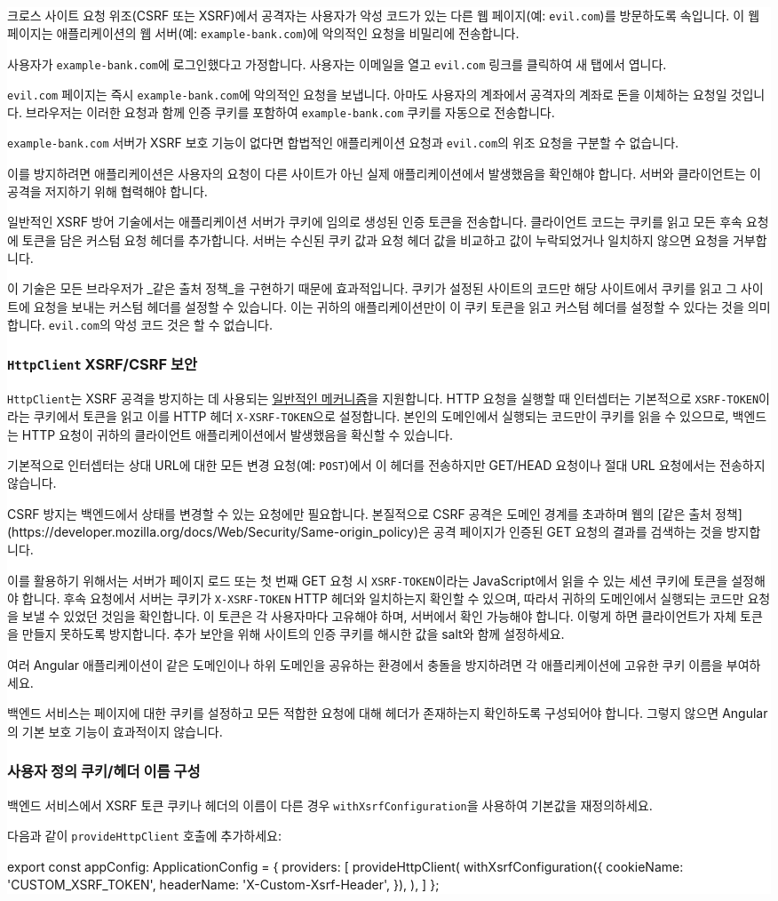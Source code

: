 크로스 사이트 요청 위조(CSRF 또는 XSRF)에서 공격자는 사용자가 악성 코드가 있는 다른 웹 페이지(예: `evil.com`)를 방문하도록 속입니다. 이 웹 페이지는 애플리케이션의 웹 서버(예: `example-bank.com`)에 악의적인 요청을 비밀리에 전송합니다.

사용자가 `example-bank.com`에 로그인했다고 가정합니다. 사용자는 이메일을 열고 `evil.com` 링크를 클릭하여 새 탭에서 엽니다.

`evil.com` 페이지는 즉시 `example-bank.com`에 악의적인 요청을 보냅니다. 아마도 사용자의 계좌에서 공격자의 계좌로 돈을 이체하는 요청일 것입니다. 브라우저는 이러한 요청과 함께 인증 쿠키를 포함하여 `example-bank.com` 쿠키를 자동으로 전송합니다.

`example-bank.com` 서버가 XSRF 보호 기능이 없다면 합법적인 애플리케이션 요청과 `evil.com`의 위조 요청을 구분할 수 없습니다.

이를 방지하려면 애플리케이션은 사용자의 요청이 다른 사이트가 아닌 실제 애플리케이션에서 발생했음을 확인해야 합니다. 서버와 클라이언트는 이 공격을 저지하기 위해 협력해야 합니다.

일반적인 XSRF 방어 기술에서는 애플리케이션 서버가 쿠키에 임의로 생성된 인증 토큰을 전송합니다. 클라이언트 코드는 쿠키를 읽고 모든 후속 요청에 토큰을 담은 커스텀 요청 헤더를 추가합니다. 서버는 수신된 쿠키 값과 요청 헤더 값을 비교하고 값이 누락되었거나 일치하지 않으면 요청을 거부합니다.

이 기술은 모든 브라우저가 _같은 출처 정책_을 구현하기 때문에 효과적입니다. 쿠키가 설정된 사이트의 코드만 해당 사이트에서 쿠키를 읽고 그 사이트에 요청을 보내는 커스텀 헤더를 설정할 수 있습니다. 이는 귀하의 애플리케이션만이 이 쿠키 토큰을 읽고 커스텀 헤더를 설정할 수 있다는 것을 의미합니다. `evil.com`의 악성 코드 것은 할 수 없습니다.

### `HttpClient` XSRF/CSRF 보안

`HttpClient`는 XSRF 공격을 방지하는 데 사용되는 [일반적인 메커니즘](https://en.wikipedia.org/wiki/Cross-site_request_forgery#Cookie-to-header_token)을 지원합니다. HTTP 요청을 실행할 때 인터셉터는 기본적으로 `XSRF-TOKEN`이라는 쿠키에서 토큰을 읽고 이를 HTTP 헤더 `X-XSRF-TOKEN`으로 설정합니다. 본인의 도메인에서 실행되는 코드만이 쿠키를 읽을 수 있으므로, 백엔드는 HTTP 요청이 귀하의 클라이언트 애플리케이션에서 발생했음을 확신할 수 있습니다.

기본적으로 인터셉터는 상대 URL에 대한 모든 변경 요청(예: `POST`)에서 이 헤더를 전송하지만 GET/HEAD 요청이나 절대 URL 요청에서는 전송하지 않습니다.

<docs-callout helpful title="GET 요청을 보호하지 않는 이유?">
CSRF 방지는 백엔드에서 상태를 변경할 수 있는 요청에만 필요합니다. 본질적으로 CSRF 공격은 도메인 경계를 초과하며 웹의 [같은 출처 정책](https://developer.mozilla.org/docs/Web/Security/Same-origin_policy)은 공격 페이지가 인증된 GET 요청의 결과를 검색하는 것을 방지합니다.
</docs-callout>

이를 활용하기 위해서는 서버가 페이지 로드 또는 첫 번째 GET 요청 시 `XSRF-TOKEN`이라는 JavaScript에서 읽을 수 있는 세션 쿠키에 토큰을 설정해야 합니다. 후속 요청에서 서버는 쿠키가 `X-XSRF-TOKEN` HTTP 헤더와 일치하는지 확인할 수 있으며, 따라서 귀하의 도메인에서 실행되는 코드만 요청을 보낼 수 있었던 것임을 확인합니다. 이 토큰은 각 사용자마다 고유해야 하며, 서버에서 확인 가능해야 합니다. 이렇게 하면 클라이언트가 자체 토큰을 만들지 못하도록 방지합니다. 추가 보안을 위해 사이트의 인증 쿠키를 해시한 값을 salt와 함께 설정하세요.

여러 Angular 애플리케이션이 같은 도메인이나 하위 도메인을 공유하는 환경에서 충돌을 방지하려면 각 애플리케이션에 고유한 쿠키 이름을 부여하세요.

<docs-callout important title="HttpClient는 XSRF 보호 계획의 클라이언트 절반만 지원합니다.">
백엔드 서비스는 페이지에 대한 쿠키를 설정하고 모든 적합한 요청에 대해 헤더가 존재하는지 확인하도록 구성되어야 합니다. 그렇지 않으면 Angular의 기본 보호 기능이 효과적이지 않습니다.
</docs-callout>

### 사용자 정의 쿠키/헤더 이름 구성

백엔드 서비스에서 XSRF 토큰 쿠키나 헤더의 이름이 다른 경우 `withXsrfConfiguration`을 사용하여 기본값을 재정의하세요.

다음과 같이 `provideHttpClient` 호출에 추가하세요:

<docs-code language="ts">
export const appConfig: ApplicationConfig = {
  providers: [
    provideHttpClient(
      withXsrfConfiguration({
        cookieName: 'CUSTOM_XSRF_TOKEN',
        headerName: 'X-Custom-Xsrf-Header',
      }),
    ),
  ]
};
</docs-code>
